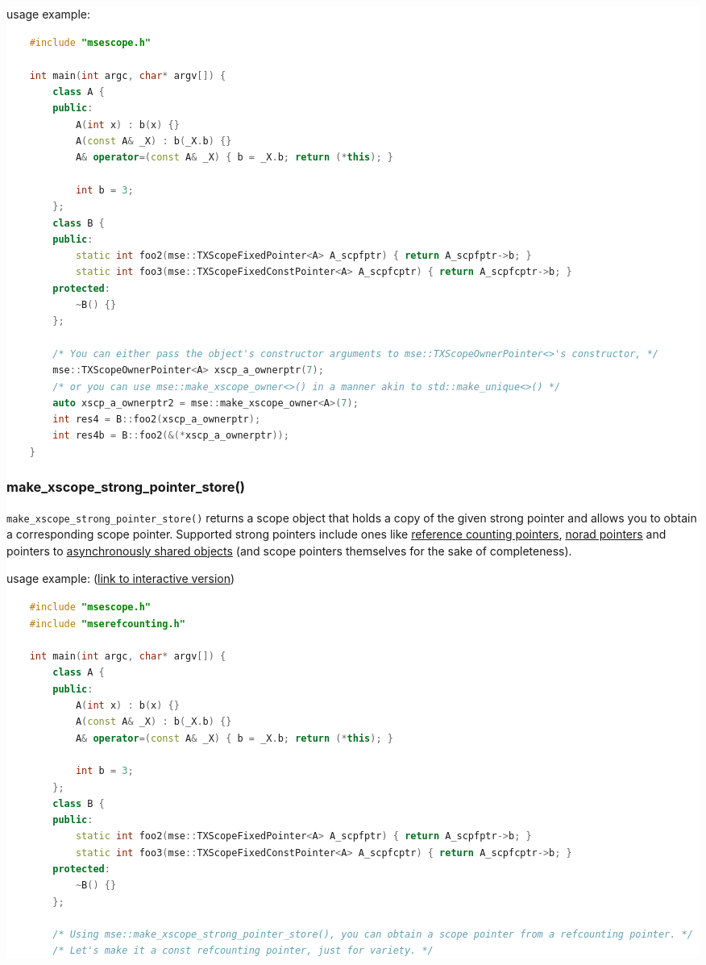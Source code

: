 usage example:

```cpp
    #include "msescope.h"
    
    int main(int argc, char* argv[]) {
        class A {
        public:
            A(int x) : b(x) {}
            A(const A& _X) : b(_X.b) {}
            A& operator=(const A& _X) { b = _X.b; return (*this); }

            int b = 3;
        };
        class B {
        public:
            static int foo2(mse::TXScopeFixedPointer<A> A_scpfptr) { return A_scpfptr->b; }
            static int foo3(mse::TXScopeFixedConstPointer<A> A_scpfcptr) { return A_scpfcptr->b; }
        protected:
            ~B() {}
        };
    
        /* You can either pass the object's constructor arguments to mse::TXScopeOwnerPointer<>'s constructor, */
        mse::TXScopeOwnerPointer<A> xscp_a_ownerptr(7);
        /* or you can use mse::make_xscope_owner<>() in a manner akin to std::make_unique<>() */
        auto xscp_a_ownerptr2 = mse::make_xscope_owner<A>(7);
        int res4 = B::foo2(xscp_a_ownerptr);
        int res4b = B::foo2(&(*xscp_a_ownerptr));
    }
```

### make_xscope_strong_pointer_store()

`make_xscope_strong_pointer_store()` returns a scope object that holds a copy of the given strong pointer and allows you to obtain a corresponding scope pointer. Supported strong pointers include ones like [reference counting pointers](#reference-counting-pointers), [norad pointers](#norad-pointers) and pointers to [asynchronously shared objects](#asynchronously-shared-objects) (and scope pointers themselves for the sake of completeness).

usage example: ([link to interactive version](https://godbolt.org/z/MaPxdvhqf))

```cpp
    #include "msescope.h"
    #include "mserefcounting.h"
    
    int main(int argc, char* argv[]) {
        class A {
        public:
            A(int x) : b(x) {}
            A(const A& _X) : b(_X.b) {}
            A& operator=(const A& _X) { b = _X.b; return (*this); }

            int b = 3;
        };
        class B {
        public:
            static int foo2(mse::TXScopeFixedPointer<A> A_scpfptr) { return A_scpfptr->b; }
            static int foo3(mse::TXScopeFixedConstPointer<A> A_scpfcptr) { return A_scpfcptr->b; }
        protected:
            ~B() {}
        };
    
        /* Using mse::make_xscope_strong_pointer_store(), you can obtain a scope pointer from a refcounting pointer. */
        /* Let's make it a const refcounting pointer, just for variety. */
```